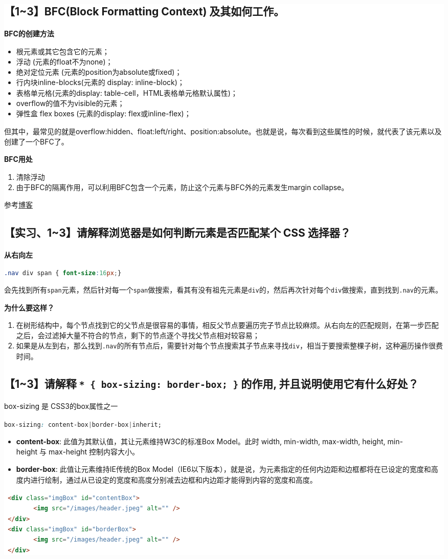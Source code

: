 


## 【1~3】BFC(Block Formatting Context) 及其如何工作。

**BFC的创建方法**

*	根元素或其它包含它的元素；
*	浮动 (元素的float不为none)；
*	绝对定位元素 (元素的position为absolute或fixed)；
*	行内块inline-blocks(元素的 display: inline-block)；
*	表格单元格(元素的display: table-cell，HTML表格单元格默认属性)；
*	overflow的值不为visible的元素；
*	弹性盒 flex boxes (元素的display: flex或inline-flex)；

但其中，最常见的就是overflow:hidden、float:left/right、position:absolute。也就是说，每次看到这些属性的时候，就代表了该元素以及创建了一个BFC了。

**BFC用处**

1. 清除浮动
2. 由于BFC的隔离作用，可以利用BFC包含一个元素，防止这个元素与BFC外的元素发生margin collapse。

参考[博客](http://web.jobbole.com/83274/)

## 【实习、1~3】请解释浏览器是如何判断元素是否匹配某个 CSS 选择器？

**从右向左**

```css
.nav div span { font-size:16px;}
```

会先找到所有`span`元素，然后针对每一个`span`做搜索，看其有没有祖先元素是`div`的，然后再次针对每个`div`做搜索，直到找到`.nav`的元素。

**为什么要这样？**

1. 在树形结构中，每个节点找到它的父节点是很容易的事情，相反父节点要遍历完子节点比较麻烦。从右向左的匹配规则，在第一步匹配之后，会过滤掉大量不符合的节点，剩下的节点逐个寻找父节点相对较容易；
2. 如果是从左到右，那么找到`.nav`的所有节点后，需要针对每个节点搜索其子节点来寻找`div`，相当于要搜索整棵子树，这种遍历操作很费时间。

## 【1~3】请解释 ```* { box-sizing: border-box; }``` 的作用, 并且说明使用它有什么好处？

box-sizing 是 CSS3的box属性之一

```css
box-sizing: content-box|border-box|inherit;
```

* **content-box**: 此值为其默认值，其让元素维持W3C的标准Box Model。此时 width, min-width, max-width, height, min-height 与 max-height 控制内容大小。

* **border-box**: 此值让元素维持IE传统的Box Model（IE6以下版本），就是说，为元素指定的任何内边距和边框都将在已设定的宽度和高度内进行绘制，通过从已设定的宽度和高度分别减去边框和内边距才能得到内容的宽度和高度。

```html
 <div class="imgBox" id="contentBox">
 		<img src="/images/header.jpeg" alt="" />
 </div>
 <div class="imgBox" id="borderBox">
 		<img src="/images/header.jpeg" alt="" />
 </div>
```
